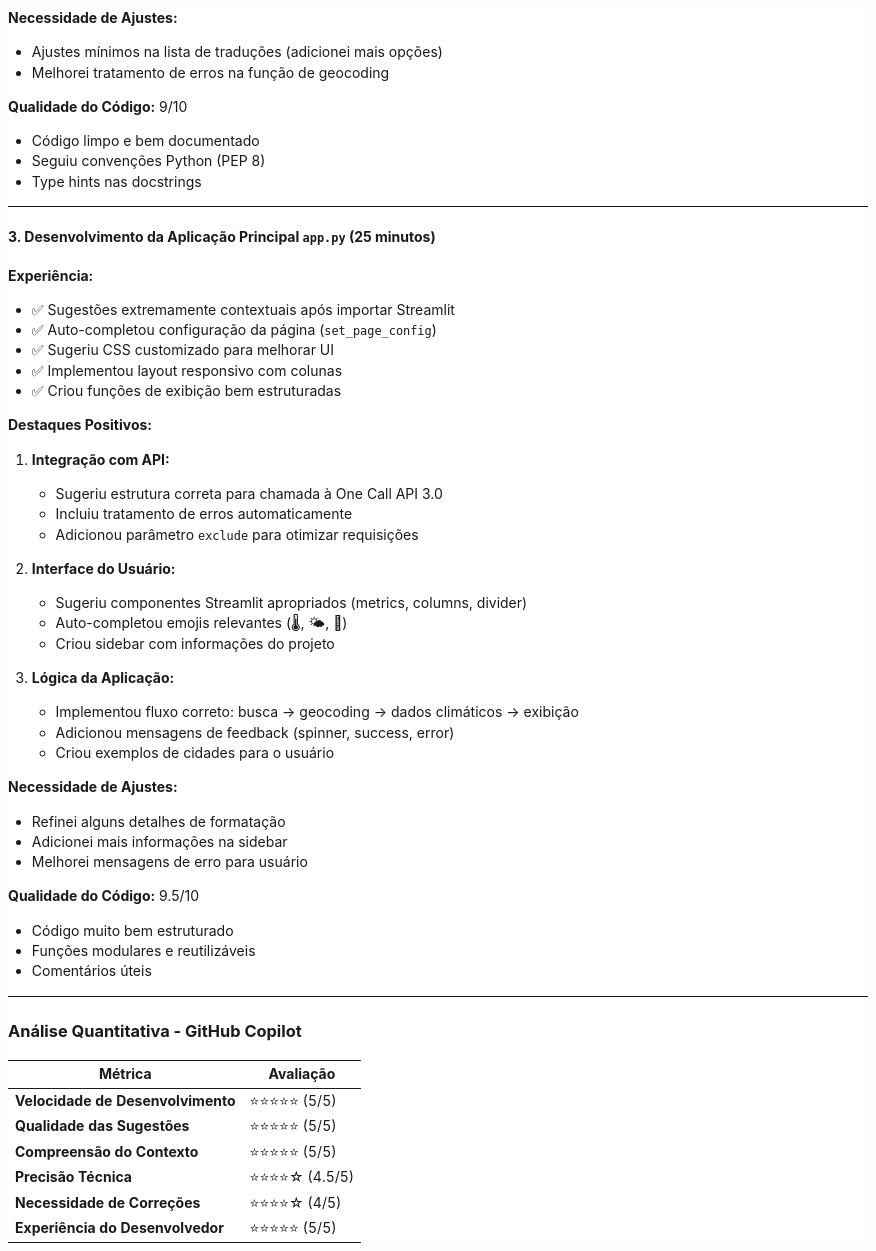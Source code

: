 **Necessidade de Ajustes:**

- Ajustes mínimos na lista de traduções (adicionei mais opções)
- Melhorei tratamento de erros na função de geocoding

**Qualidade do Código:** 9/10

- Código limpo e bem documentado
- Seguiu convenções Python (PEP 8)
- Type hints nas docstrings

---

#### 3. Desenvolvimento da Aplicação Principal `app.py` (25 minutos)

**Experiência:**

- ✅ Sugestões extremamente contextuais após importar Streamlit
- ✅ Auto-completou configuração da página (`set_page_config`)
- ✅ Sugeriu CSS customizado para melhorar UI
- ✅ Implementou layout responsivo com colunas
- ✅ Criou funções de exibição bem estruturadas

**Destaques Positivos:**

1. **Integração com API:**
   - Sugeriu estrutura correta para chamada à One Call API 3.0
   - Incluiu tratamento de erros automaticamente
   - Adicionou parâmetro `exclude` para otimizar requisições

2. **Interface do Usuário:**
   - Sugeriu componentes Streamlit apropriados (metrics, columns, divider)
   - Auto-completou emojis relevantes (🌡️, 🌤️, 📅)
   - Criou sidebar com informações do projeto

3. **Lógica da Aplicação:**
   - Implementou fluxo correto: busca → geocoding → dados climáticos → exibição
   - Adicionou mensagens de feedback (spinner, success, error)
   - Criou exemplos de cidades para o usuário

**Necessidade de Ajustes:**

- Refinei alguns detalhes de formatação
- Adicionei mais informações na sidebar
- Melhorei mensagens de erro para usuário

**Qualidade do Código:** 9.5/10

- Código muito bem estruturado
- Funções modulares e reutilizáveis
- Comentários úteis

---

### Análise Quantitativa - GitHub Copilot

| Métrica | Avaliação |
|---------|-----------|
| **Velocidade de Desenvolvimento** | ⭐⭐⭐⭐⭐ (5/5) |
| **Qualidade das Sugestões** | ⭐⭐⭐⭐⭐ (5/5) |
| **Compreensão do Contexto** | ⭐⭐⭐⭐⭐ (5/5) |
| **Precisão Técnica** | ⭐⭐⭐⭐☆ (4.5/5) |
| **Necessidade de Correções** | ⭐⭐⭐⭐☆ (4/5) |
| **Experiência do Desenvolvedor** | ⭐⭐⭐⭐⭐ (5/5) |
